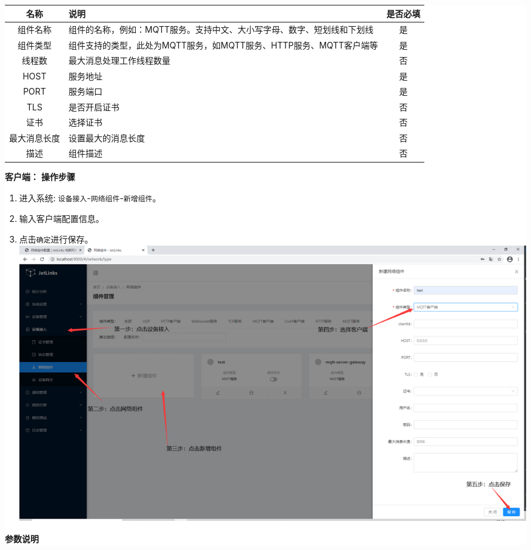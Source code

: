 
| 名称 | 说明 | 是否必填 |
| :----: | :----- | :----: |
| 组件名称 | 组件的名称，例如：MQTT服务。支持中文、大小写字母、数字、短划线和下划线| 是 |
| 组件类型 | 组件支持的类型，此处为MQTT服务，如MQTT服务、HTTP服务、MQTT客户端等 | 是 |
| 线程数 | 最大消息处理工作线程数量 | 否 |
| HOST | 服务地址 | 是 |
| PORT | 服务端口 | 是 |
| TLS | 是否开启证书 | 否 |
| 证书 | 选择证书 | 否 |
| 最大消息长度 | 设置最大的消息长度 | 否 |
| 描述 | 组件描述 | 否 |

**客户端：**
**操作步骤**
1. 进入系统: `设备接入`-`网络组件`-`新增组件`。  

2. 输入客户端配置信息。  

3. 点击`确定`进行保存。  
![mqttclient新增](../images/network/insert-mqtt-client.png)  

**参数说明**  
